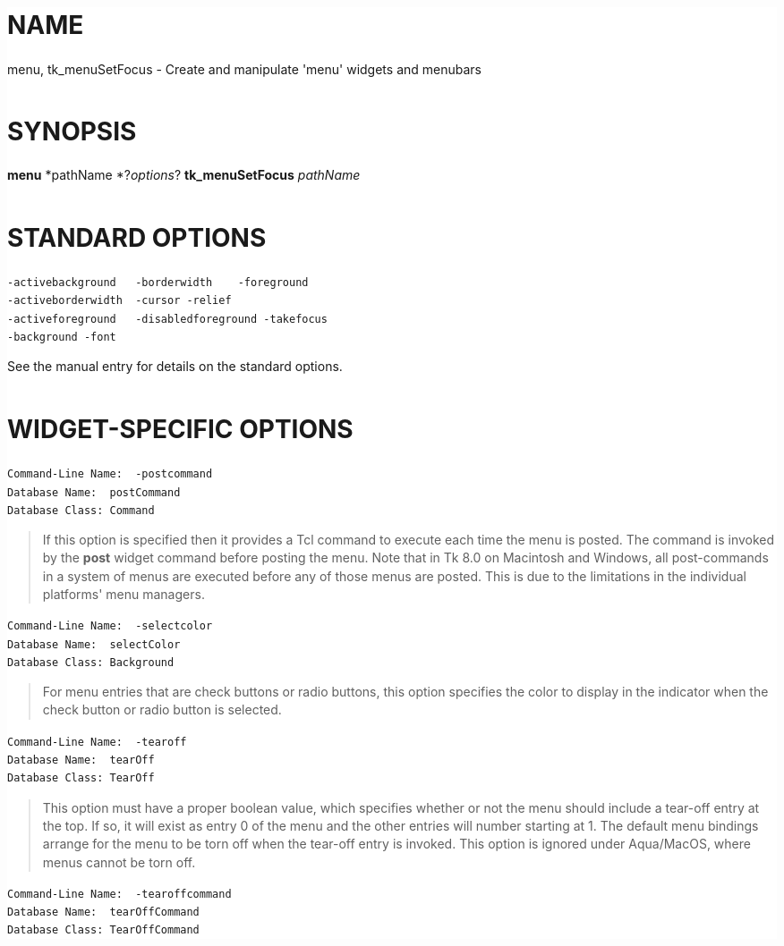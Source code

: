 # NAME

menu, tk_menuSetFocus - Create and manipulate \'menu\' widgets and
menubars

# SYNOPSIS

**menu** *pathName *?*options*? **tk_menuSetFocus** *pathName*

# STANDARD OPTIONS

    -activebackground	-borderwidth	-foreground
    -activeborderwidth	-cursor	-relief
    -activeforeground	-disabledforeground	-takefocus
    -background	-font

See the manual entry for details on the standard options.

# WIDGET-SPECIFIC OPTIONS

    Command-Line Name:	-postcommand
    Database Name:	postCommand
    Database Class:	Command

> If this option is specified then it provides a Tcl command to execute
> each time the menu is posted. The command is invoked by the **post**
> widget command before posting the menu. Note that in Tk 8.0 on
> Macintosh and Windows, all post-commands in a system of menus are
> executed before any of those menus are posted. This is due to the
> limitations in the individual platforms\' menu managers.

    Command-Line Name:	-selectcolor
    Database Name:	selectColor
    Database Class:	Background

> For menu entries that are check buttons or radio buttons, this option
> specifies the color to display in the indicator when the check button
> or radio button is selected.

    Command-Line Name:	-tearoff
    Database Name:	tearOff
    Database Class:	TearOff

> This option must have a proper boolean value, which specifies whether
> or not the menu should include a tear-off entry at the top. If so, it
> will exist as entry 0 of the menu and the other entries will number
> starting at 1. The default menu bindings arrange for the menu to be
> torn off when the tear-off entry is invoked. This option is ignored
> under Aqua/MacOS, where menus cannot be torn off.

    Command-Line Name:	-tearoffcommand
    Database Name:	tearOffCommand
    Database Class:	TearOffCommand
